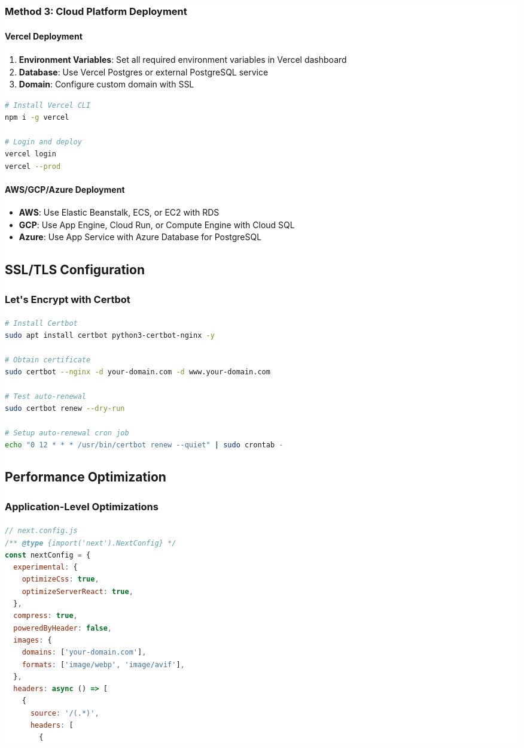 
### Method 3: Cloud Platform Deployment

#### Vercel Deployment

1. **Environment Variables**: Set all required environment variables in Vercel dashboard
2. **Database**: Use Vercel Postgres or external PostgreSQL service
3. **Domain**: Configure custom domain with SSL

```bash
# Install Vercel CLI
npm i -g vercel

# Login and deploy
vercel login
vercel --prod
```

#### AWS/GCP/Azure Deployment

- **AWS**: Use Elastic Beanstalk, ECS, or EC2 with RDS
- **GCP**: Use App Engine, Cloud Run, or Compute Engine with Cloud SQL
- **Azure**: Use App Service with Azure Database for PostgreSQL

## SSL/TLS Configuration

### Let's Encrypt with Certbot

```bash
# Install Certbot
sudo apt install certbot python3-certbot-nginx -y

# Obtain certificate
sudo certbot --nginx -d your-domain.com -d www.your-domain.com

# Test auto-renewal
sudo certbot renew --dry-run

# Setup auto-renewal cron job
echo "0 12 * * * /usr/bin/certbot renew --quiet" | sudo crontab -
```

## Performance Optimization

### Application-Level Optimizations

```javascript
// next.config.js
/** @type {import('next').NextConfig} */
const nextConfig = {
  experimental: {
    optimizeCss: true,
    optimizeServerReact: true,
  },
  compress: true,
  poweredByHeader: false,
  images: {
    domains: ['your-domain.com'],
    formats: ['image/webp', 'image/avif'],
  },
  headers: async () => [
    {
      source: '/(.*)',
      headers: [
        {
```